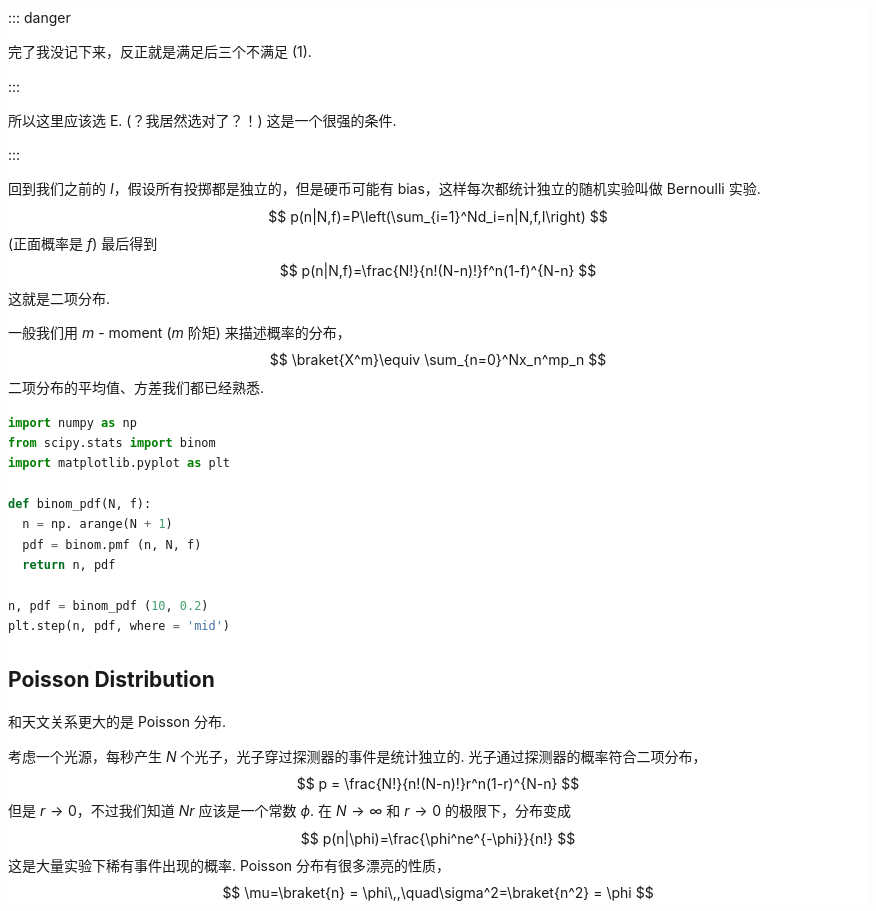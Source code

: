   ::: danger

  完了我没记下来，反正就是满足后三个不满足 (1).

  :::

所以这里应该选 E. (？我居然选对了？！) 这是一个很强的条件.

:::

回到我们之前的 $I$，假设所有投掷都是独立的，但是硬币可能有 bias，这样每次都统计独立的随机实验叫做 Bernoulli 实验.
$$
p(n|N,f)=P\left(\sum_{i=1}^Nd_i=n|N,f,I\right)
$$
(正面概率是 $f$) 最后得到
$$
p(n|N,f)=\frac{N!}{n!(N-n)!}f^n(1-f)^{N-n}
$$
这就是二项分布.

一般我们用 $m$ - moment ($m$ 阶矩) 来描述概率的分布，
$$
\braket{X^m}\equiv \sum_{n=0}^Nx_n^mp_n
$$
二项分布的平均值、方差我们都已经熟悉.

```python
import numpy as np
from scipy.stats import binom
import matplotlib.pyplot as plt

def binom_pdf(N, f):
  n = np. arange(N + 1)
  pdf = binom.pmf (n, N, f)
  return n, pdf

n, pdf = binom_pdf (10, 0.2)
plt.step(n, pdf, where = 'mid')
```

## Poisson Distribution

和天文关系更大的是 Poisson 分布.

考虑一个光源，每秒产生 $N$ 个光子，光子穿过探测器的事件是统计独立的. 光子通过探测器的概率符合二项分布，
$$
p = \frac{N!}{n!(N-n)!}r^n(1-r)^{N-n}
$$
但是 $r\to0$，不过我们知道 $Nr$ 应该是一个常数 $\phi$. 在 $N\to\infty$ 和 $r\to0$ 的极限下，分布变成
$$
p(n|\phi)=\frac{\phi^ne^{-\phi}}{n!}
$$
这是大量实验下稀有事件出现的概率. Poisson 分布有很多漂亮的性质，
$$
\mu=\braket{n} = \phi\,,\quad\sigma^2=\braket{n^2} = \phi
$$
